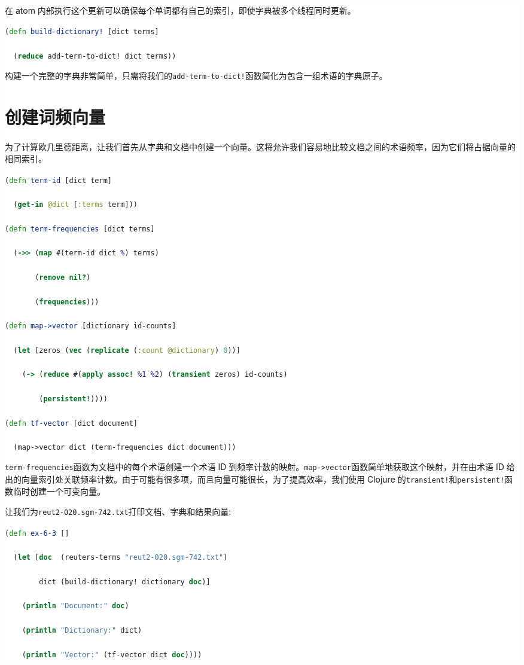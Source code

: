 在 atom 内部执行这个更新可以确保每个单词都有自己的索引，即使字典被多个线程同时更新。

```clj
(defn build-dictionary! [dict terms]

  (reduce add-term-to-dict! dict terms))
```

构建一个完整的字典非常简单，只需将我们的`add-term-to-dict!`函数简化为包含一组术语的字典原子。



# 创建词频向量

为了计算欧几里德距离，让我们首先从字典和文档中创建一个向量。这将允许我们容易地比较文档之间的术语频率，因为它们将占据向量的相同索引。

```clj
(defn term-id [dict term]

  (get-in @dict [:terms term]))

(defn term-frequencies [dict terms]

  (->> (map #(term-id dict %) terms)

       (remove nil?)

       (frequencies)))

(defn map->vector [dictionary id-counts]

  (let [zeros (vec (replicate (:count @dictionary) 0))]

    (-> (reduce #(apply assoc! %1 %2) (transient zeros) id-counts)

        (persistent!))))

(defn tf-vector [dict document]

  (map->vector dict (term-frequencies dict document)))
```

`term-frequencies`函数为文档中的每个术语创建一个术语 ID 到频率计数的映射。`map->vector`函数简单地获取这个映射，并在由术语 ID 给出的向量索引处关联频率计数。由于可能有很多项，而且向量可能很长，为了提高效率，我们使用 Clojure 的`transient!`和`persistent!`函数临时创建一个可变向量。

让我们为`reut2-020.sgm-742.txt`打印文档、字典和结果向量:

```clj
(defn ex-6-3 []

  (let [doc  (reuters-terms "reut2-020.sgm-742.txt")

        dict (build-dictionary! dictionary doc)]

    (println "Document:" doc)

    (println "Dictionary:" dict)

    (println "Vector:" (tf-vector dict doc))))
```
